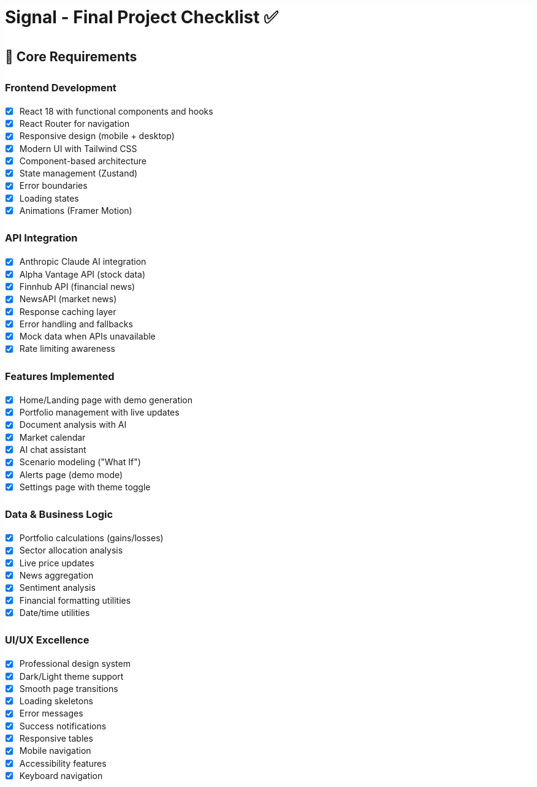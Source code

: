 # Signal - Final Project Checklist ✅

## 🎯 Core Requirements

### Frontend Development
- [x] React 18 with functional components and hooks
- [x] React Router for navigation
- [x] Responsive design (mobile + desktop)
- [x] Modern UI with Tailwind CSS
- [x] Component-based architecture
- [x] State management (Zustand)
- [x] Error boundaries
- [x] Loading states
- [x] Animations (Framer Motion)

### API Integration
- [x] Anthropic Claude AI integration
- [x] Alpha Vantage API (stock data)
- [x] Finnhub API (financial news)
- [x] NewsAPI (market news)
- [x] Response caching layer
- [x] Error handling and fallbacks
- [x] Mock data when APIs unavailable
- [x] Rate limiting awareness

### Features Implemented
- [x] Home/Landing page with demo generation
- [x] Portfolio management with live updates
- [x] Document analysis with AI
- [x] Market calendar
- [x] AI chat assistant
- [x] Scenario modeling ("What If")
- [x] Alerts page (demo mode)
- [x] Settings page with theme toggle

### Data & Business Logic
- [x] Portfolio calculations (gains/losses)
- [x] Sector allocation analysis
- [x] Live price updates
- [x] News aggregation
- [x] Sentiment analysis
- [x] Financial formatting utilities
- [x] Date/time utilities

### UI/UX Excellence
- [x] Professional design system
- [x] Dark/Light theme support
- [x] Smooth page transitions
- [x] Loading skeletons
- [x] Error messages
- [x] Success notifications
- [x] Responsive tables
- [x] Mobile navigation
- [x] Accessibility features
- [x] Keyboard navigation
